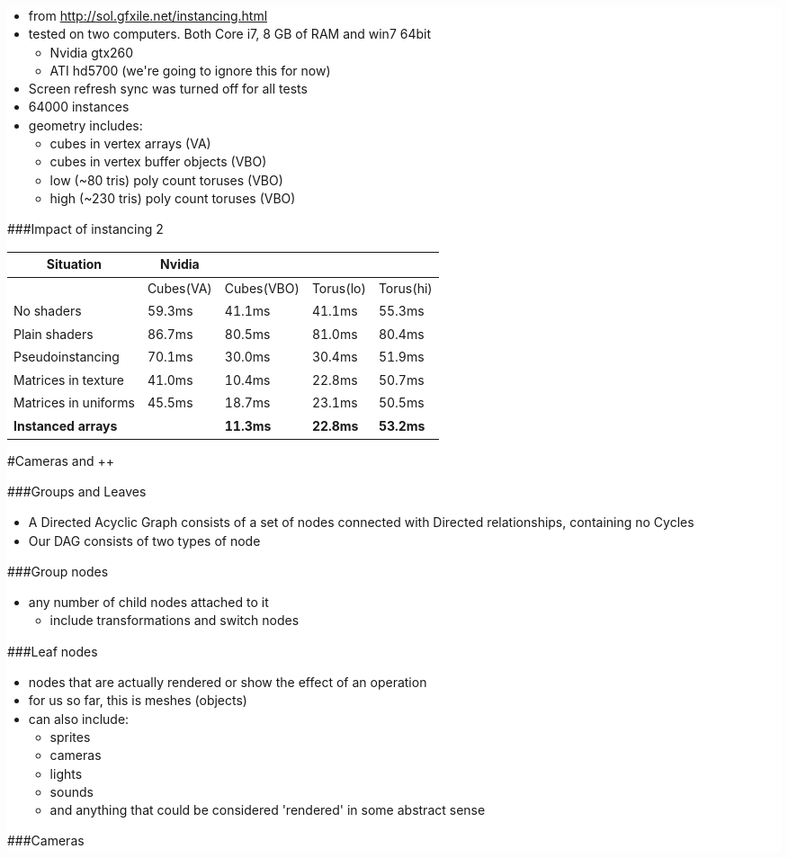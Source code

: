 - from http://sol.gfxile.net/instancing.html
- tested on two computers. Both Core i7, 8 GB of RAM and win7 64bit
   - Nvidia gtx260
   - ATI hd5700 (we're going to ignore this for now)
- Screen refresh sync was turned off for all tests
- 64000 instances
- geometry includes:
    - cubes in vertex arrays (VA)
    - cubes in vertex buffer objects (VBO)
    - low (~80 tris) poly count toruses (VBO)
    - high (~230 tris) poly count toruses (VBO)

###Impact of instancing 2

| Situation  | Nvidia    | | | |
|------------|-----------|-|-|-|
|            | Cubes(VA) | Cubes(VBO) | Torus(lo) | Torus(hi) |
| No shaders | 59.3ms    | 41.1ms     | 41.1ms    | 55.3ms    |
| Plain shaders | 86.7ms | 80.5ms | 81.0ms | 80.4ms |
| Pseudoinstancing | 70.1ms | 30.0ms | 30.4ms | 51.9ms |
| Matrices in texture | 41.0ms | 10.4ms | 22.8ms | 50.7ms |
| Matrices in uniforms | 45.5ms | 18.7ms | 23.1ms | 50.5ms |
| **Instanced arrays** |  | **11.3ms** | **22.8ms** | **53.2ms** |



#Cameras and ++

###Groups and Leaves

- A Directed Acyclic Graph consists of a set of nodes connected with Directed relationships, containing no Cycles
- Our DAG consists of two types of node

###Group nodes

- any number of child nodes attached to it
    - include transformations and switch nodes

###Leaf nodes

- nodes that are actually rendered or show the effect of an operation
- for us so far, this is meshes (objects)
- can also include:
    - sprites
    - cameras
    - lights
    - sounds
    - and anything that could be considered 'rendered' in some abstract sense

###Cameras
